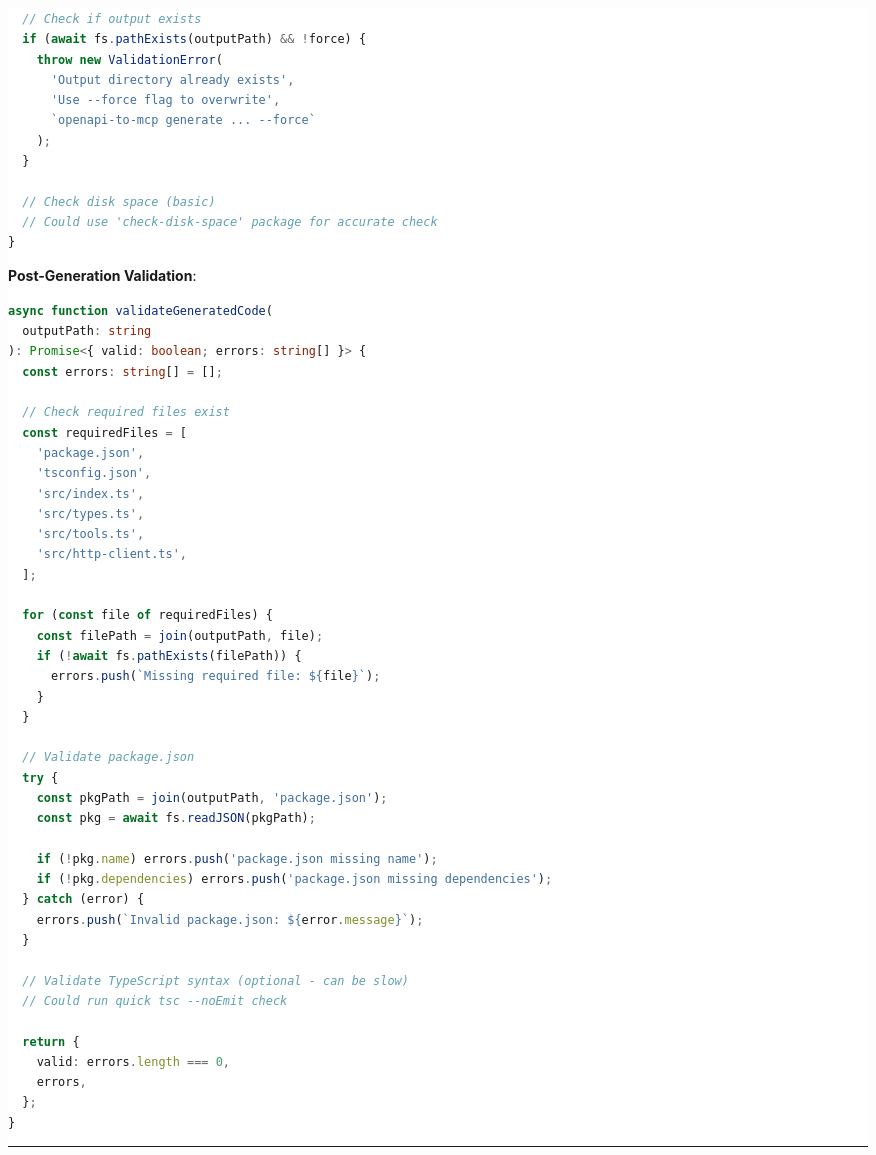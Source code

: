 ```typescript
  // Check if output exists
  if (await fs.pathExists(outputPath) && !force) {
    throw new ValidationError(
      'Output directory already exists',
      'Use --force flag to overwrite',
      `openapi-to-mcp generate ... --force`
    );
  }

  // Check disk space (basic)
  // Could use 'check-disk-space' package for accurate check
}
```

**Post-Generation Validation**:
```typescript
async function validateGeneratedCode(
  outputPath: string
): Promise<{ valid: boolean; errors: string[] }> {
  const errors: string[] = [];

  // Check required files exist
  const requiredFiles = [
    'package.json',
    'tsconfig.json',
    'src/index.ts',
    'src/types.ts',
    'src/tools.ts',
    'src/http-client.ts',
  ];

  for (const file of requiredFiles) {
    const filePath = join(outputPath, file);
    if (!await fs.pathExists(filePath)) {
      errors.push(`Missing required file: ${file}`);
    }
  }

  // Validate package.json
  try {
    const pkgPath = join(outputPath, 'package.json');
    const pkg = await fs.readJSON(pkgPath);

    if (!pkg.name) errors.push('package.json missing name');
    if (!pkg.dependencies) errors.push('package.json missing dependencies');
  } catch (error) {
    errors.push(`Invalid package.json: ${error.message}`);
  }

  // Validate TypeScript syntax (optional - can be slow)
  // Could run quick tsc --noEmit check

  return {
    valid: errors.length === 0,
    errors,
  };
}
```

---